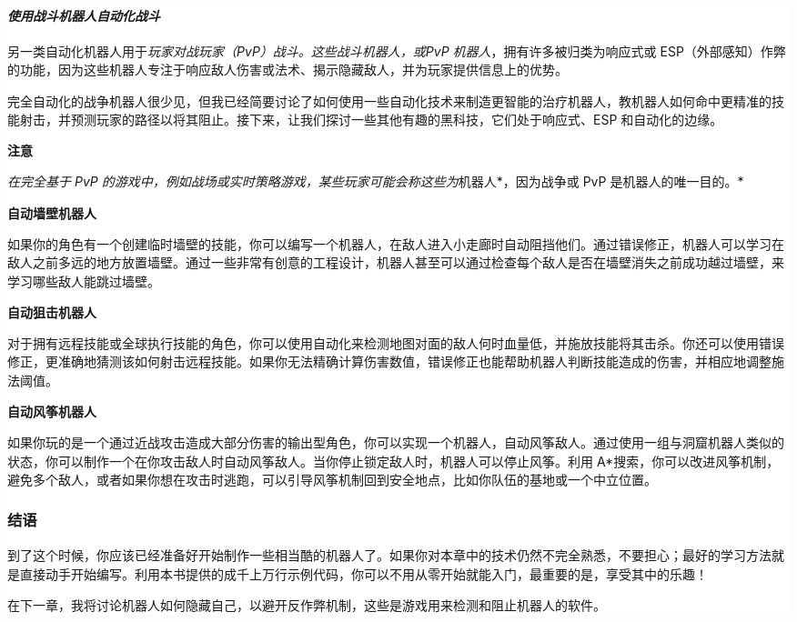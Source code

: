 #### ***使用战斗机器人自动化战斗***

另一类自动化机器人用于*玩家对战玩家（PvP）*战斗。这些战斗机器人，或*PvP 机器人*，拥有许多被归类为响应式或 ESP（外部感知）作弊的功能，因为这些机器人专注于响应敌人伤害或法术、揭示隐藏敌人，并为玩家提供信息上的优势。

完全自动化的战争机器人很少见，但我已经简要讨论了如何使用一些自动化技术来制造更智能的治疗机器人，教机器人如何命中更精准的技能射击，并预测玩家的路径以将其阻止。接下来，让我们探讨一些其他有趣的黑科技，它们处于响应式、ESP 和自动化的边缘。

**注意**

*在完全基于 PvP 的游戏中，例如战场或实时策略游戏，某些玩家可能会称这些为*机器人*，因为战争或 PvP 是机器人的唯一目的。*

**自动墙壁机器人**

如果你的角色有一个创建临时墙壁的技能，你可以编写一个机器人，在敌人进入小走廊时自动阻挡他们。通过错误修正，机器人可以学习在敌人之前多远的地方放置墙壁。通过一些非常有创意的工程设计，机器人甚至可以通过检查每个敌人是否在墙壁消失之前成功越过墙壁，来学习哪些敌人能跳过墙壁。

**自动狙击机器人**

对于拥有远程技能或全球执行技能的角色，你可以使用自动化来检测地图对面的敌人何时血量低，并施放技能将其击杀。你还可以使用错误修正，更准确地猜测该如何射击远程技能。如果你无法精确计算伤害数值，错误修正也能帮助机器人判断技能造成的伤害，并相应地调整施法阈值。

**自动风筝机器人**

如果你玩的是一个通过近战攻击造成大部分伤害的输出型角色，你可以实现一个机器人，自动风筝敌人。通过使用一组与洞窟机器人类似的状态，你可以制作一个在你攻击敌人时自动风筝敌人。当你停止锁定敌人时，机器人可以停止风筝。利用 A*搜索，你可以改进风筝机制，避免多个敌人，或者如果你想在攻击时逃跑，可以引导风筝机制回到安全地点，比如你队伍的基地或一个中立位置。

### **结语**

到了这个时候，你应该已经准备好开始制作一些相当酷的机器人了。如果你对本章中的技术仍然不完全熟悉，不要担心；最好的学习方法就是直接动手开始编写。利用本书提供的成千上万行示例代码，你可以不用从零开始就能入门，最重要的是，享受其中的乐趣！

在下一章，我将讨论机器人如何隐藏自己，以避开反作弊机制，这些是游戏用来检测和阻止机器人的软件。
